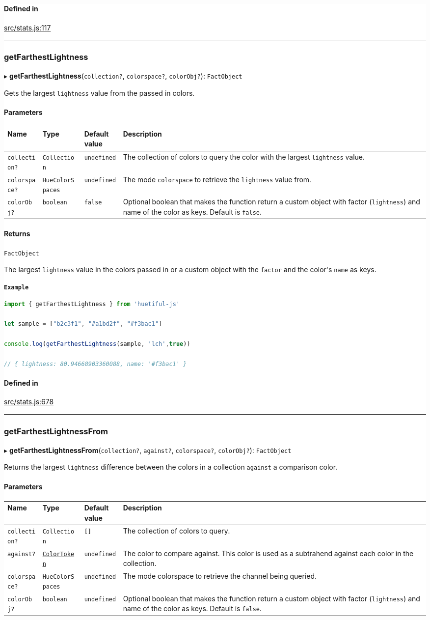 #### Defined in

[src/stats.js:117](https://github.com/prjctimg/huetiful/blob/cf8e303/src/stats.js#L117)

___

### getFarthestLightness

▸ **getFarthestLightness**(`collection?`, `colorspace?`, `colorObj?`): `FactObject`

Gets the largest `lightness` value from the passed in colors.

#### Parameters

| Name | Type | Default value | Description |
| :------ | :------ | :------ | :------ |
| `collection?` | `Collection` | `undefined` | The collection of colors to query the color with the largest `lightness` value. |
| `colorspace?` | `HueColorSpaces` | `undefined` | The mode `colorspace` to retrieve the `lightness` value from. |
| `colorObj?` | `boolean` | `false` | Optional boolean that makes the function return a custom object with factor (`lightness`) and name of the color as keys. Default is `false`. |

#### Returns

`FactObject`

The largest `lightness` value in the colors passed in or a custom object with the `factor` and the color's `name` as keys.

**`Example`**

```ts
import { getFarthestLightness } from 'huetiful-js'

let sample = ["b2c3f1", "#a1bd2f", "#f3bac1"]

console.log(getFarthestLightness(sample, 'lch',true))

// { lightness: 80.94668903360088, name: '#f3bac1' }
```

#### Defined in

[src/stats.js:678](https://github.com/prjctimg/huetiful/blob/cf8e303/src/stats.js#L678)

___

### getFarthestLightnessFrom

▸ **getFarthestLightnessFrom**(`collection?`, `against?`, `colorspace?`, `colorObj?`): `FactObject`

Returns the largest `lightness` difference between the colors in a collection `against` a comparison color.

#### Parameters

| Name | Type | Default value | Description |
| :------ | :------ | :------ | :------ |
| `collection?` | `Collection` | `[]` | The collection of colors to query. |
| `against?` | [`ColorToken`](accessibility.md#colortoken) | `undefined` | The color to compare against. This color is used as a subtrahend against each color in the collection. |
| `colorspace?` | `HueColorSpaces` | `undefined` | The mode colorspace to retrieve the channel being queried. |
| `colorObj?` | `boolean` | `undefined` | Optional boolean that makes the function return a custom object with factor (`lightness`) and name of the color as keys. Default is `false`. |
